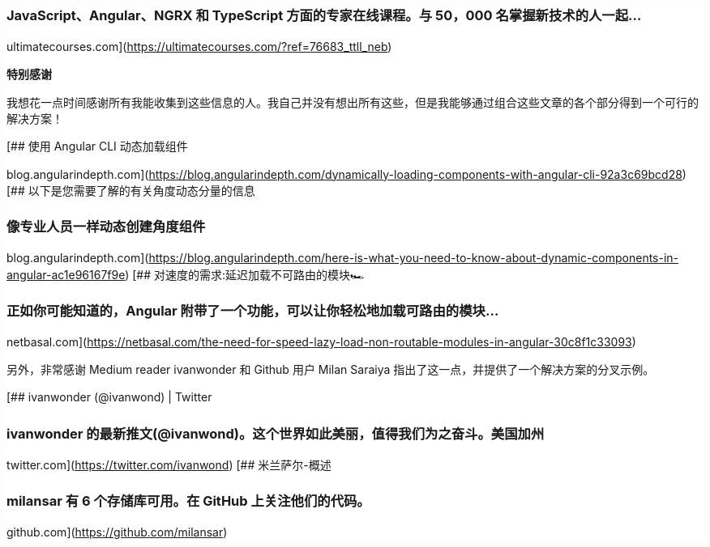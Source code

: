 ### JavaScript、Angular、NGRX 和 TypeScript 方面的专家在线课程。与 50，000 名掌握新技术的人一起…

ultimatecourses.com](https://ultimatecourses.com/?ref=76683_ttll_neb) 

**特别感谢**

我想花一点时间感谢所有我能收集到这些信息的人。我自己并没有想出所有这些，但是我能够通过组合这些文章的各个部分得到一个可行的解决方案！

[](https://blog.angularindepth.com/dynamically-loading-components-with-angular-cli-92a3c69bcd28) [## 使用 Angular CLI 动态加载组件

blog.angularindepth.com](https://blog.angularindepth.com/dynamically-loading-components-with-angular-cli-92a3c69bcd28) [](https://blog.angularindepth.com/here-is-what-you-need-to-know-about-dynamic-components-in-angular-ac1e96167f9e) [## 以下是您需要了解的有关角度动态分量的信息

### 像专业人员一样动态创建角度组件

blog.angularindepth.com](https://blog.angularindepth.com/here-is-what-you-need-to-know-about-dynamic-components-in-angular-ac1e96167f9e) [](https://netbasal.com/the-need-for-speed-lazy-load-non-routable-modules-in-angular-30c8f1c33093) [## 对速度的需求:延迟加载不可路由的模块🏎

### 正如你可能知道的，Angular 附带了一个功能，可以让你轻松地加载可路由的模块…

netbasal.com](https://netbasal.com/the-need-for-speed-lazy-load-non-routable-modules-in-angular-30c8f1c33093) 

另外，非常感谢 Medium reader ivanwonder 和 Github 用户 Milan Saraiya 指出了这一点，并提供了一个解决方案的分叉示例。

[](https://twitter.com/ivanwond) [## ivanwonder (@ivanwond) | Twitter

### ivanwonder 的最新推文(@ivanwond)。这个世界如此美丽，值得我们为之奋斗。美国加州

twitter.com](https://twitter.com/ivanwond) [](https://github.com/milansar) [## 米兰萨尔-概述

### milansar 有 6 个存储库可用。在 GitHub 上关注他们的代码。

github.com](https://github.com/milansar)